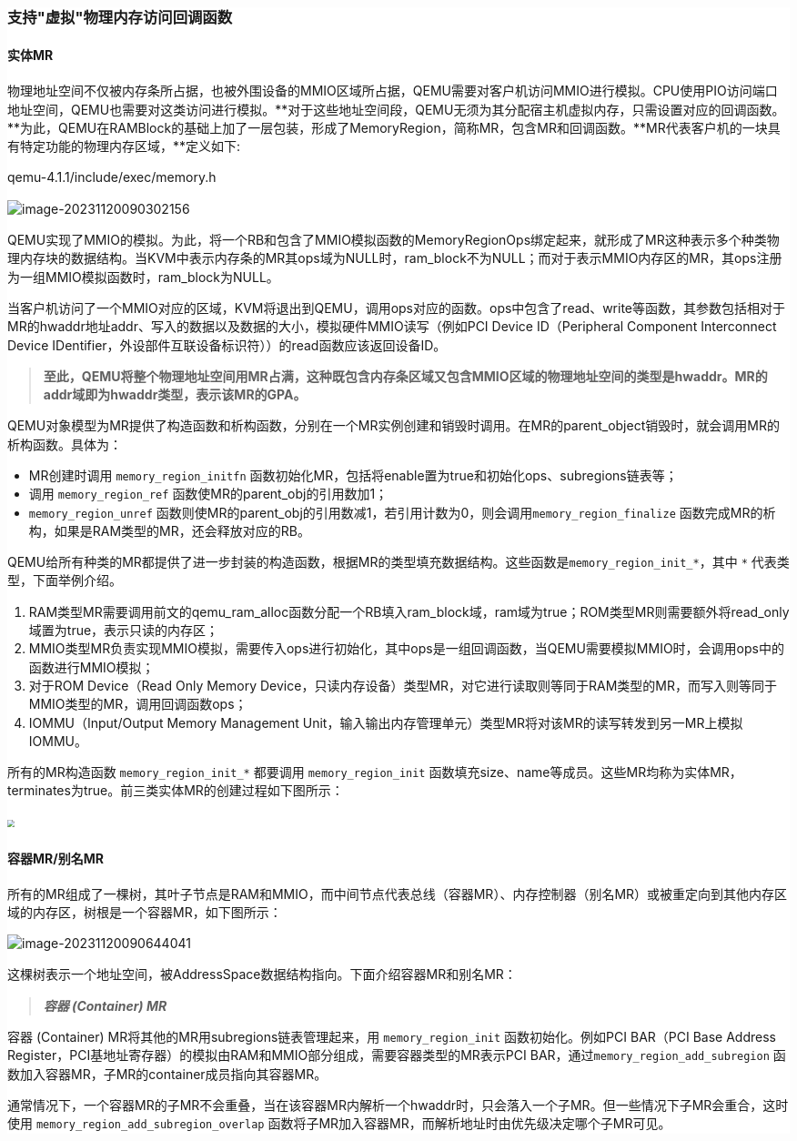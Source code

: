 ### 支持"虚拟"物理内存访问回调函数

#### 实体MR

物理地址空间不仅被内存条所占据，也被外围设备的MMIO区域所占据，QEMU需要对客户机访问MMIO进行模拟。CPU使用PIO访问端口地址空间，QEMU也需要对这类访问进行模拟。**对于这些地址空间段，QEMU无须为其分配宿主机虚拟内存，只需设置对应的回调函数。**为此，QEMU在RAMBlock的基础上加了一层包装，形成了MemoryRegion，简称MR，包含MR和回调函数。**MR代表客户机的一块具有特定功能的物理内存区域，**定义如下:

qemu-4.1.1/include/exec/memory.h

![image-20231120090302156](https://cdn.jsdelivr.net/gh/MaskerDad/BlogImage@main/202311200903280.png)

QEMU实现了MMIO的模拟。为此，将一个RB和包含了MMIO模拟函数的MemoryRegionOps绑定起来，就形成了MR这种表示多个种类物理内存块的数据结构。当KVM中表示内存条的MR其ops域为NULL时，ram_block不为NULL；而对于表示MMIO内存区的MR，其ops注册为一组MMIO模拟函数时，ram_block为NULL。

当客户机访问了一个MMIO对应的区域，KVM将退出到QEMU，调用ops对应的函数。ops中包含了read、write等函数，其参数包括相对于MR的hwaddr地址addr、写入的数据以及数据的大小，模拟硬件MMIO读写（例如PCI Device ID（Peripheral Component Interconnect Device IDentifier，外设部件互联设备标识符））的read函数应该返回设备ID。

> **至此，QEMU将整个物理地址空间用MR占满，这种既包含内存条区域又包含MMIO区域的物理地址空间的类型是hwaddr。MR的addr域即为hwaddr类型，表示该MR的GPA。**

QEMU对象模型为MR提供了构造函数和析构函数，分别在一个MR实例创建和销毁时调用。在MR的parent_object销毁时，就会调用MR的析构函数。具体为：

* MR创建时调用 `memory_region_initfn` 函数初始化MR，包括将enable置为true和初始化ops、subregions链表等；
* 调用 `memory_region_ref` 函数使MR的parent_obj的引用数加1；
* `memory_region_unref` 函数则使MR的parent_obj的引用数减1，若引用计数为0，则会调用`memory_region_finalize` 函数完成MR的析构，如果是RAM类型的MR，还会释放对应的RB。

QEMU给所有种类的MR都提供了进一步封装的构造函数，根据MR的类型填充数据结构。这些函数是`memory_region_init_*`，其中 `*` 代表类型，下面举例介绍。

1. RAM类型MR需要调用前文的qemu_ram_alloc函数分配一个RB填入ram_block域，ram域为true；ROM类型MR则需要额外将read_only域置为true，表示只读的内存区；
2. MMIO类型MR负责实现MMIO模拟，需要传入ops进行初始化，其中ops是一组回调函数，当QEMU需要模拟MMIO时，会调用ops中的函数进行MMIO模拟；
3. 对于ROM Device（Read Only Memory Device，只读内存设备）类型MR，对它进行读取则等同于RAM类型的MR，而写入则等同于MMIO类型的MR，调用回调函数ops；
4. IOMMU（Input/Output Memory Management Unit，输入输出内存管理单元）类型MR将对该MR的读写转发到另一MR上模拟IOMMU。

所有的MR构造函数 `memory_region_init_*` 都要调用 `memory_region_init` 函数填充size、name等成员。这些MR均称为实体MR，terminates为true。前三类实体MR的创建过程如下图所示：

<img src="https://cdn.jsdelivr.net/gh/MaskerDad/BlogImage@main/202311200904329.png" style="zoom:50%;" />

#### 容器MR/别名MR

所有的MR组成了一棵树，其叶子节点是RAM和MMIO，而中间节点代表总线（容器MR）、内存控制器（别名MR）或被重定向到其他内存区域的内存区，树根是一个容器MR，如下图所示：

![image-20231120090644041](https://cdn.jsdelivr.net/gh/MaskerDad/BlogImage@main/202311200906181.png)

这棵树表示一个地址空间，被AddressSpace数据结构指向。下面介绍容器MR和别名MR：

> ***容器 (Container) MR***

容器 (Container) MR将其他的MR用subregions链表管理起来，用 `memory_region_init` 函数初始化。例如PCI BAR（PCI Base Address Register，PCI基地址寄存器）的模拟由RAM和MMIO部分组成，需要容器类型的MR表示PCI BAR，通过`memory_region_add_subregion` 函数加入容器MR，子MR的container成员指向其容器MR。

通常情况下，一个容器MR的子MR不会重叠，当在该容器MR内解析一个hwaddr时，只会落入一个子MR。但一些情况下子MR会重合，这时使用 `memory_region_add_subregion_overlap` 函数将子MR加入容器MR，而解析地址时由优先级决定哪个子MR可见。
